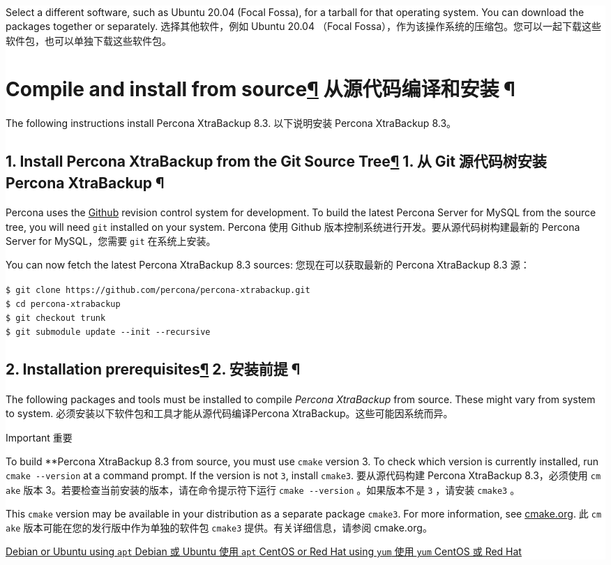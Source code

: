 Select a different software, such as Ubuntu 20.04 (Focal Fossa), for a  tarball for that operating system. You can download the packages together or separately.
选择其他软件，例如 Ubuntu 20.04 （Focal Fossa），作为该操作系统的压缩包。您可以一起下载这些软件包，也可以单独下载这些软件包。

# Compile and install from source[¶](https://docs.percona.com/percona-xtrabackup/innovation-release/compile-xtrabackup.html#compile-and-install-from-source) 从源代码编译和安装 ¶

The following instructions install Percona XtraBackup 8.3.
以下说明安装 Percona XtraBackup 8.3。

## 1. Install Percona XtraBackup from the Git Source Tree[¶](https://docs.percona.com/percona-xtrabackup/innovation-release/compile-xtrabackup.html#1-install-percona-xtrabackup-from-the-git-source-tree) 1. 从 Git 源代码树安装 Percona XtraBackup ¶

Percona uses the [Github](https://github.com/) revision control system for development. To build the latest Percona Server for MySQL from the source tree, you will need `git` installed on your system.
Percona 使用 Github 版本控制系统进行开发。要从源代码树构建最新的 Percona Server for MySQL，您需要 `git` 在系统上安装。

You can now fetch the latest Percona XtraBackup 8.3 sources:
您现在可以获取最新的 Percona XtraBackup 8.3 源：

```
$ git clone https://github.com/percona/percona-xtrabackup.git
$ cd percona-xtrabackup
$ git checkout trunk
$ git submodule update --init --recursive
```

## 2. Installation prerequisites[¶](https://docs.percona.com/percona-xtrabackup/innovation-release/compile-xtrabackup.html#2-installation-prerequisites) 2. 安装前提 ¶

The following packages and tools must be installed to compile *Percona XtraBackup* from source. These might vary from system to system.
必须安装以下软件包和工具才能从源代码编译Percona XtraBackup。这些可能因系统而异。

Important 重要

To build **Percona XtraBackup 8.3 from source, you must use `cmake`  version 3. To check which version is  currently installed, run `cmake --version` at a command prompt. If the  version is not `3`, install `cmake3`.
要从源代码构建 Percona XtraBackup 8.3，必须使用 `cmake` 版本 3。若要检查当前安装的版本，请在命令提示符下运行 `cmake --version` 。如果版本不是 `3` ，请安装 `cmake3` 。

This `cmake` version may be available  in your distribution as a separate package `cmake3`. For more information, see [cmake.org](https://cmake.org/).
此 `cmake` 版本可能在您的发行版中作为单独的软件包 `cmake3` 提供。有关详细信息，请参阅 cmake.org。

[Debian or Ubuntu using `apt`
Debian 或 Ubuntu 使用 `apt` ](https://docs.percona.com/percona-xtrabackup/innovation-release/compile-xtrabackup.html#__tabbed_1_1)[CentOS or Red Hat using `yum`
使用 `yum` CentOS 或 Red Hat](https://docs.percona.com/percona-xtrabackup/innovation-release/compile-xtrabackup.html#__tabbed_1_2)
